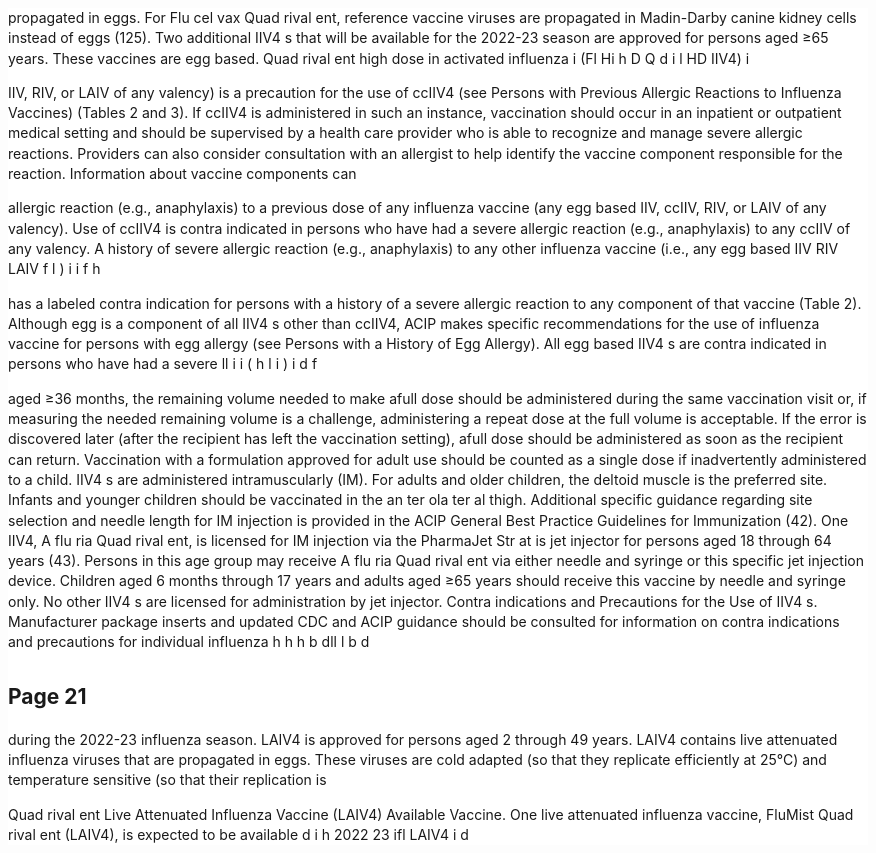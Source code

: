 propagated in eggs. For Flu cel vax Quad rival ent, reference vaccine viruses are propagated in Madin-Darby canine kidney cells instead of eggs (125). Two additional IIV4 s that will be available for the 2022-23 season are approved for persons aged ≥65 years. These vaccines are egg based. Quad rival ent high dose in activated influenza i (Fl Hi h D Q d i l HD IIV4) i

IIV, RIV, or LAIV of any valency) is a precaution for the use of ccIIV4 (see Persons with Previous Allergic Reactions to Influenza Vaccines) (Tables 2 and 3). If ccIIV4 is administered in such an instance, vaccination should occur in an inpatient or outpatient medical setting and should be supervised by a health care provider who is able to recognize and manage severe allergic reactions. Providers can also consider consultation with an allergist to help identify the vaccine component responsible for the reaction. Information about vaccine components can

allergic reaction (e.g., anaphylaxis) to a previous dose of any influenza vaccine (any egg based IIV, ccIIV, RIV, or LAIV of any valency). Use of ccIIV4 is contra indicated in persons who have had a severe allergic reaction (e.g., anaphylaxis) to any ccIIV of any valency. A history of severe allergic reaction (e.g., anaphylaxis) to any other influenza vaccine (i.e., any egg based IIV RIV LAIV f l ) i i f h

has a labeled contra indication for persons with a history of a severe allergic reaction to any component of that vaccine (Table 2). Although egg is a component of all IIV4 s other than ccIIV4, ACIP makes specific recommendations for the use of influenza vaccine for persons with egg allergy (see Persons with a History of Egg Allergy). All egg based IIV4 s are contra indicated in persons who have had a severe ll i i ( h l i ) i d f

aged ≥36 months, the remaining volume needed to make afull dose should be administered during the same vaccination visit or, if measuring the needed remaining volume is a challenge, administering a repeat dose at the full volume is acceptable. If the error is discovered later (after the recipient has left the vaccination setting), afull dose should be administered as soon as the recipient can return. Vaccination with a formulation approved for adult use should be counted as a single dose if inadvertently administered to a child. IIV4 s are administered intramuscularly (IM). For adults and older children, the deltoid muscle is the preferred site. Infants and younger children should be vaccinated in the an ter ola ter al thigh. Additional specific guidance regarding site selection and needle length for IM injection is provided in the ACIP General Best Practice Guidelines for Immunization (42). One IIV4, A flu ria Quad rival ent, is licensed for IM injection via the PharmaJet Str at is jet injector for persons aged 18 through 64 years (43). Persons in this age group may receive A flu ria Quad rival ent via either needle and syringe or this specific jet injection device. Children aged 6 months through 17 years and adults aged ≥65 years should receive this vaccine by needle and syringe only. No other IIV4 s are licensed for administration by jet injector. Contra indications and Precautions for the Use of IIV4 s. Manufacturer package inserts and updated CDC and ACIP guidance should be consulted for information on contra indications and precautions for individual influenza h h h b dll l b d


## Page 21

during the 2022-23 influenza season. LAIV4 is approved for persons aged 2 through 49 years. LAIV4 contains live attenuated influenza viruses that are propagated in eggs. These viruses are cold adapted (so that they replicate efficiently at 25°C) and temperature sensitive (so that their replication is

Quad rival ent Live Attenuated Influenza Vaccine (LAIV4) Available Vaccine. One live attenuated influenza vaccine, FluMist Quad rival ent (LAIV4), is expected to be available d i h 2022 23 ifl LAIV4 i d
